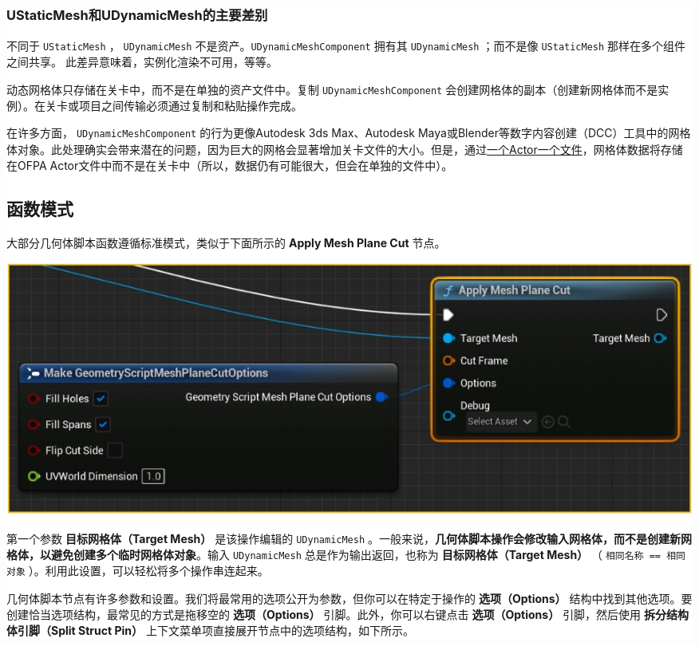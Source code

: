 

### UStaticMesh和UDynamicMesh的主要差别

不同于 `UStaticMesh` ， `UDynamicMesh` 不是资产。`UDynamicMeshComponent` 拥有其 `UDynamicMesh` ；而不是像 `UStaticMesh` 那样在多个组件之间共享。 此差异意味着，实例化渲染不可用，等等。

动态网格体只存储在关卡中，而不是在单独的资产文件中。复制 `UDynamicMeshComponent` 会创建网格体的副本（创建新网格体而不是实例）。在关卡或项目之间传输必须通过复制和粘贴操作完成。

在许多方面， `UDynamicMeshComponent` 的行为更像Autodesk 3ds Max、Autodesk Maya或Blender等数字内容创建（DCC）工具中的网格体对象。此处理确实会带来潜在的问题，因为巨大的网格会显著增加关卡文件的大小。但是，通过[一个Actor一个文件](https://docs.unrealengine.com/5.3/zh-CN/one-file-per-actor-in-unreal-engine)，网格体数据将存储在OFPA Actor文件中而不是在关卡中（所以，数据仍有可能很大，但会在单独的文件中）。



## 函数模式

大部分几何体脚本函数遵循标准模式，类似于下面所示的 **Apply Mesh Plane Cut** 节点。

![几何体脚本用户指南_函数模式](Image/几何体脚本用户指南_函数模式.png)

第一个参数 **目标网格体（Target Mesh）** 是该操作编辑的 `UDynamicMesh` 。一般来说，**几何体脚本操作会修改输入网格体，而不是创建新网格体，以避免创建多个临时网格体对象**。输入 `UDynamicMesh` 总是作为输出返回，也称为 **目标网格体（Target Mesh）** （ `相同名称 == 相同对象` ）。利用此设置，可以轻松将多个操作串连起来。

几何体脚本节点有许多参数和设置。我们将最常用的选项公开为参数，但你可以在特定于操作的 **选项（Options）** 结构中找到其他选项。要创建恰当选项结构，最常见的方式是拖移空的 **选项（Options）** 引脚。此外，你可以右键点击 **选项（Options）** 引脚，然后使用 **拆分结构体引脚（Split Struct Pin）** 上下文菜单项直接展开节点中的选项结构，如下所示。
